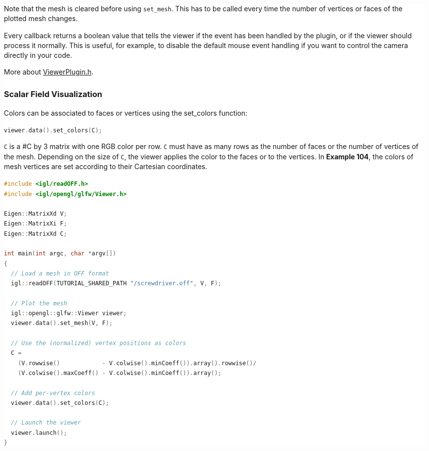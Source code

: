 Note that the mesh is cleared before using `set_mesh`. This has to be called every time the number of vertices or faces of the plotted mesh changes.

Every callback returns a boolean value that tells the viewer if the event has been handled by the plugin, or if the viewer should process it normally. This is useful, for example, to disable the default mouse event handling if you want to control the camera directly in your code.

More about [ViewerPlugin.h](https://github.com/libigl/libigl/blob/main/include/igl/opengl/glfw/ViewerPlugin.h).

### Scalar Field Visualization

Colors can be associated to faces or vertices using the set_colors function:

```cpp
viewer.data().set_colors(C);
```

`C` is a #C by 3 matrix with one RGB color per row. `C` must have as many rows as the number of faces or the number of vertices of the mesh. Depending on the size of `C`, the viewer applies the color to the faces or to the vertices. In **Example 104**, the colors of mesh vertices are set according to their Cartesian coordinates.

```cpp
#include <igl/readOFF.h>
#include <igl/opengl/glfw/Viewer.h>

Eigen::MatrixXd V;
Eigen::MatrixXi F;
Eigen::MatrixXd C;

int main(int argc, char *argv[])
{
  // Load a mesh in OFF format
  igl::readOFF(TUTORIAL_SHARED_PATH "/screwdriver.off", V, F);

  // Plot the mesh
  igl::opengl::glfw::Viewer viewer;
  viewer.data().set_mesh(V, F);

  // Use the (normalized) vertex positions as colors
  C =
    (V.rowwise()            - V.colwise().minCoeff()).array().rowwise()/
    (V.colwise().maxCoeff() - V.colwise().minCoeff()).array();

  // Add per-vertex colors
  viewer.data().set_colors(C);

  // Launch the viewer
  viewer.launch();
}
```
